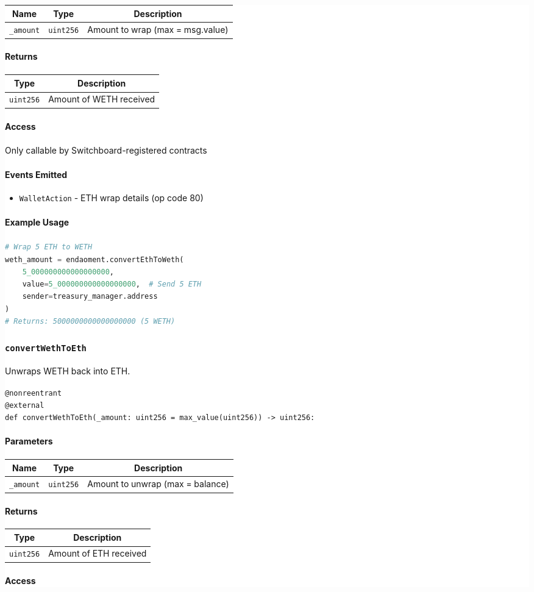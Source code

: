 | Name | Type | Description |
|------|------|-------------|
| `_amount` | `uint256` | Amount to wrap (max = msg.value) |

#### Returns

| Type | Description |
|------|-------------|
| `uint256` | Amount of WETH received |

#### Access

Only callable by Switchboard-registered contracts

#### Events Emitted

- `WalletAction` - ETH wrap details (op code 80)

#### Example Usage
```python
# Wrap 5 ETH to WETH
weth_amount = endaoment.convertEthToWeth(
    5_000000000000000000,
    value=5_000000000000000000,  # Send 5 ETH
    sender=treasury_manager.address
)
# Returns: 5000000000000000000 (5 WETH)
```

### `convertWethToEth`

Unwraps WETH back into ETH.

```vyper
@nonreentrant
@external
def convertWethToEth(_amount: uint256 = max_value(uint256)) -> uint256:
```

#### Parameters

| Name | Type | Description |
|------|------|-------------|
| `_amount` | `uint256` | Amount to unwrap (max = balance) |

#### Returns

| Type | Description |
|------|-------------|
| `uint256` | Amount of ETH received |

#### Access
